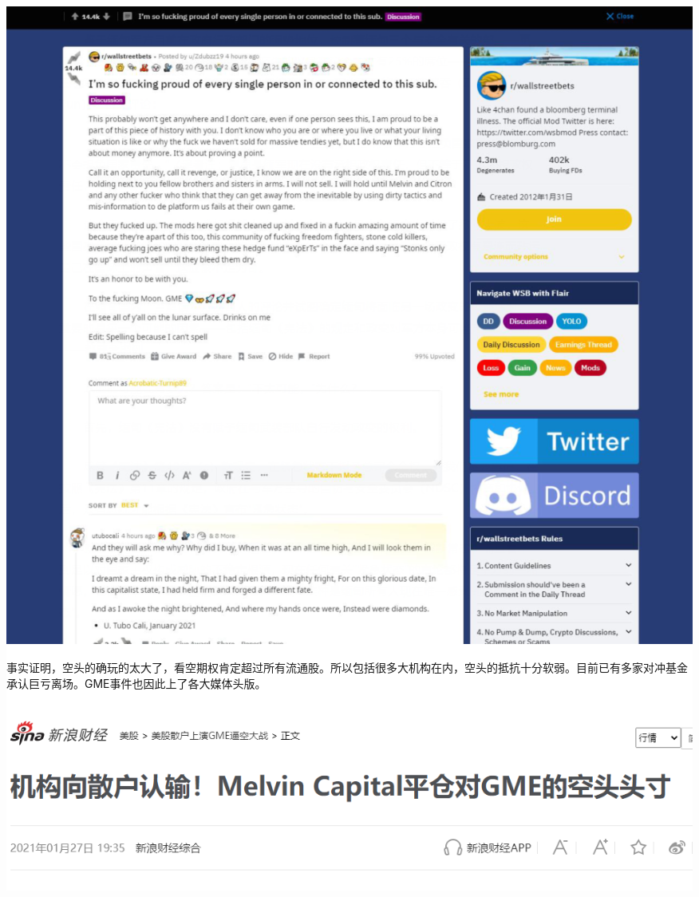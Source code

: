 ![](images/btnews/0201_0300/0229/media/image24.png)

事实证明，空头的确玩的太大了，看空期权肯定超过所有流通股。所以包括很多大机构在内，空头的抵抗十分软弱。目前已有多家对冲基金承认巨亏离场。GME事件也因此上了各大媒体头版。

![](images/btnews/0201_0300/0229/media/image25.png)
